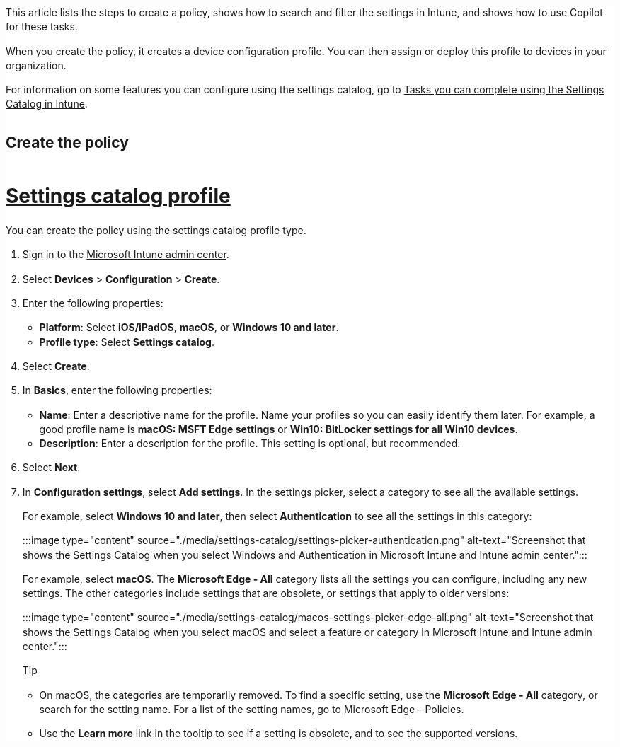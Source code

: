 This article lists the steps to create a policy, shows how to search and filter the settings in Intune, and shows how to use Copilot for these tasks.

When you create the policy, it creates a device configuration profile. You can then assign or deploy this profile to devices in your organization.

For information on some features you can configure using the settings catalog, go to [Tasks you can complete using the Settings Catalog in Intune](settings-catalog-common-features.md).

## Create the policy

# [Settings catalog profile](#tab/create-policy-sc)

You can create the policy using the settings catalog profile type.

1. Sign in to the [Microsoft Intune admin center](https://go.microsoft.com/fwlink/?linkid=2109431).
2. Select **Devices** > **Configuration** > **Create**.
3. Enter the following properties:

    - **Platform**: Select **iOS/iPadOS**, **macOS**, or **Windows 10 and later**.
    - **Profile type**: Select **Settings catalog**.

4. Select **Create**.
5. In **Basics**, enter the following properties:

    - **Name**: Enter a descriptive name for the profile. Name your profiles so you can easily identify them later. For example, a good profile name is **macOS: MSFT Edge settings** or **Win10: BitLocker settings for all Win10 devices**.
    - **Description**: Enter a description for the profile. This setting is optional, but recommended.

6. Select **Next**.

7. In **Configuration settings**, select **Add settings**. In the settings picker, select a category to see all the available settings.

    For example, select **Windows 10 and later**, then select **Authentication** to see all the settings in this category:

    :::image type="content" source="./media/settings-catalog/settings-picker-authentication.png" alt-text="Screenshot that shows the Settings Catalog when you select Windows and Authentication in Microsoft Intune and Intune admin center.":::

    For example, select **macOS**. The **Microsoft Edge - All** category lists all the settings you can configure, including any new settings. The other categories include settings that are obsolete, or settings that apply to older versions:

    :::image type="content" source="./media/settings-catalog/macos-settings-picker-edge-all.png" alt-text="Screenshot that shows the Settings Catalog when you select macOS and select a feature or category in Microsoft Intune and Intune admin center.":::

    > [!TIP]
    >
    > - On macOS, the categories are temporarily removed. To find a specific setting, use the **Microsoft Edge - All** category, or search for the setting name. For a list of the setting names, go to [Microsoft Edge - Policies](/deployedge/microsoft-edge-policies).
    >
    > - Use the **Learn more** link in the tooltip to see if a setting is obsolete, and to see the supported versions.
